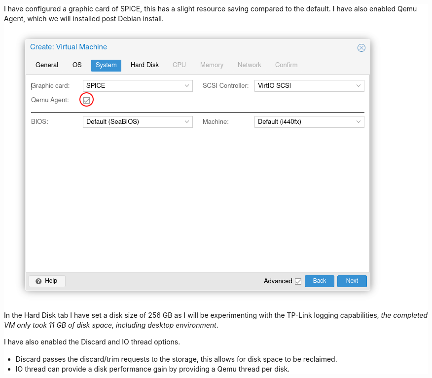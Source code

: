 I have configured a graphic card of SPICE, this has a slight resource saving compared to the default. I have also enabled Qemu Agent, which we will installed post Debian install.

![tplink_sc_vmcreate_2](/assets/images/posts/tplink_sc_vmcreate_2.png)

In the Hard Disk tab I have set a disk size of 256 GB as I will be experimenting with the TP-Link logging capabilities, *the completed VM only took 11 GB of disk space, including desktop environment*. 

I have also enabled the Discard and IO thread options.

* Discard passes the discard/trim requests to the storage, this allows for disk space to be reclaimed.
* IO thread can provide a disk performance gain by providing a Qemu thread per disk.
